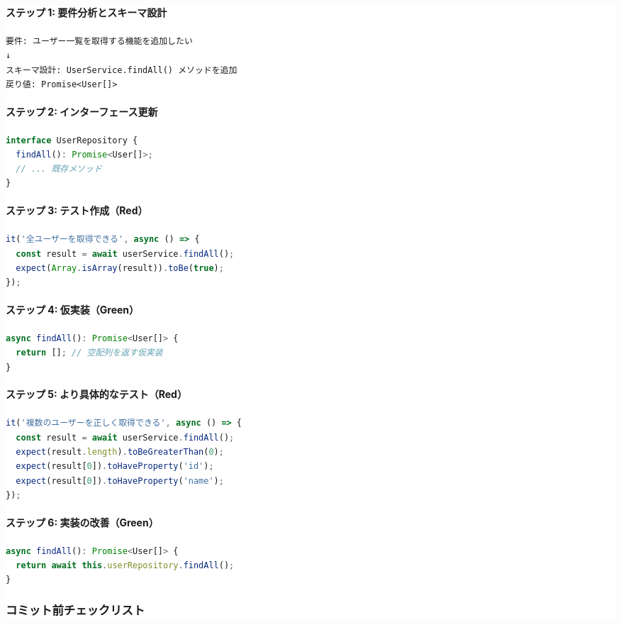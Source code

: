 #### ステップ 1: 要件分析とスキーマ設計

```
要件: ユーザー一覧を取得する機能を追加したい
↓
スキーマ設計: UserService.findAll() メソッドを追加
戻り値: Promise<User[]>
```

#### ステップ 2: インターフェース更新

```typescript
interface UserRepository {
  findAll(): Promise<User[]>;
  // ... 既存メソッド
}
```

#### ステップ 3: テスト作成（Red）

```typescript
it('全ユーザーを取得できる', async () => {
  const result = await userService.findAll();
  expect(Array.isArray(result)).toBe(true);
});
```

#### ステップ 4: 仮実装（Green）

```typescript
async findAll(): Promise<User[]> {
  return []; // 空配列を返す仮実装
}
```

#### ステップ 5: より具体的なテスト（Red）

```typescript
it('複数のユーザーを正しく取得できる', async () => {
  const result = await userService.findAll();
  expect(result.length).toBeGreaterThan(0);
  expect(result[0]).toHaveProperty('id');
  expect(result[0]).toHaveProperty('name');
});
```

#### ステップ 6: 実装の改善（Green）

```typescript
async findAll(): Promise<User[]> {
  return await this.userRepository.findAll();
}
```

### コミット前チェックリスト

